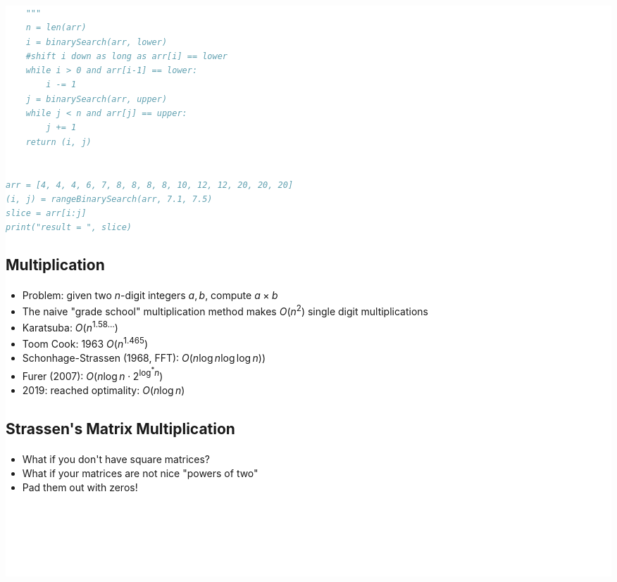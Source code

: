 ```python
    """
    n = len(arr)
    i = binarySearch(arr, lower)
    #shift i down as long as arr[i] == lower
    while i > 0 and arr[i-1] == lower:
        i -= 1
    j = binarySearch(arr, upper)
    while j < n and arr[j] == upper:
        j += 1
    return (i, j)


arr = [4, 4, 4, 6, 7, 8, 8, 8, 8, 10, 12, 12, 20, 20, 20]
(i, j) = rangeBinarySearch(arr, 7.1, 7.5)
slice = arr[i:j]
print("result = ", slice)
```

## Multiplication

* Problem: given two $n$-digit integers $a, b$, compute $a \times b$
* The naive "grade school" multiplication method makes $O(n^2)$ single digit multiplications
* Karatsuba: $O(n^{1.58 \ldots})$
* Toom Cook: 1963 $O(n^{1.465})$
* Schonhage-Strassen (1968, FFT): $O(n\log{n}\log{\log{n})})$
* Furer (2007): $O(n\log{n}\cdot2^{\log^*{n}})$
* 2019: reached optimality: $O(n\log{n})$

## Strassen's Matrix Multiplication

* What if you don't have square matrices?
* What if your matrices are not nice "powers of two"
* Pad them out with zeros!


```text






```
